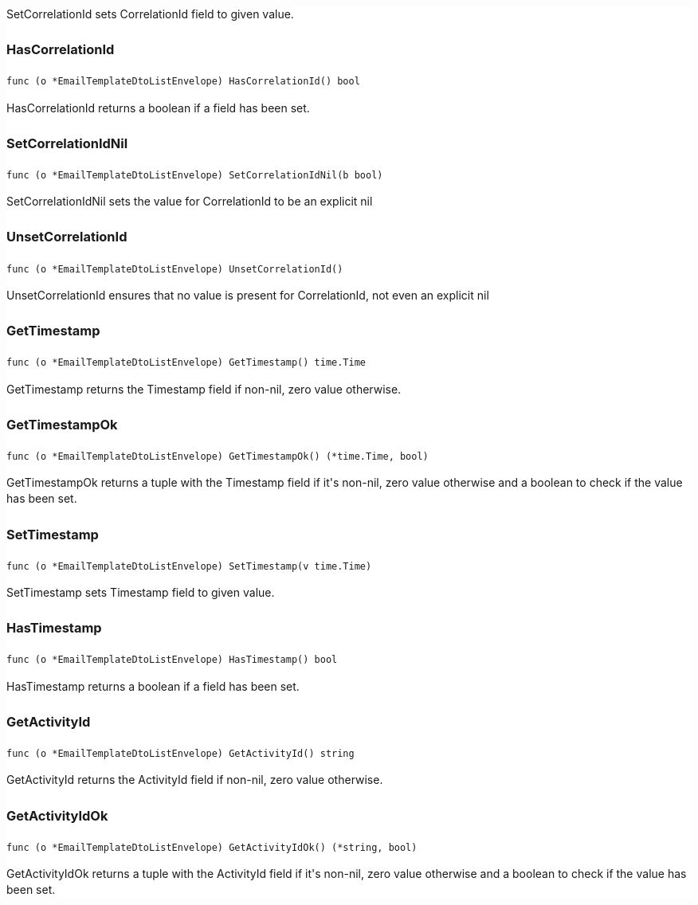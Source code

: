 SetCorrelationId sets CorrelationId field to given value.

### HasCorrelationId

`func (o *EmailTemplateDtoListEnvelope) HasCorrelationId() bool`

HasCorrelationId returns a boolean if a field has been set.

### SetCorrelationIdNil

`func (o *EmailTemplateDtoListEnvelope) SetCorrelationIdNil(b bool)`

 SetCorrelationIdNil sets the value for CorrelationId to be an explicit nil

### UnsetCorrelationId
`func (o *EmailTemplateDtoListEnvelope) UnsetCorrelationId()`

UnsetCorrelationId ensures that no value is present for CorrelationId, not even an explicit nil
### GetTimestamp

`func (o *EmailTemplateDtoListEnvelope) GetTimestamp() time.Time`

GetTimestamp returns the Timestamp field if non-nil, zero value otherwise.

### GetTimestampOk

`func (o *EmailTemplateDtoListEnvelope) GetTimestampOk() (*time.Time, bool)`

GetTimestampOk returns a tuple with the Timestamp field if it's non-nil, zero value otherwise
and a boolean to check if the value has been set.

### SetTimestamp

`func (o *EmailTemplateDtoListEnvelope) SetTimestamp(v time.Time)`

SetTimestamp sets Timestamp field to given value.

### HasTimestamp

`func (o *EmailTemplateDtoListEnvelope) HasTimestamp() bool`

HasTimestamp returns a boolean if a field has been set.

### GetActivityId

`func (o *EmailTemplateDtoListEnvelope) GetActivityId() string`

GetActivityId returns the ActivityId field if non-nil, zero value otherwise.

### GetActivityIdOk

`func (o *EmailTemplateDtoListEnvelope) GetActivityIdOk() (*string, bool)`

GetActivityIdOk returns a tuple with the ActivityId field if it's non-nil, zero value otherwise
and a boolean to check if the value has been set.
